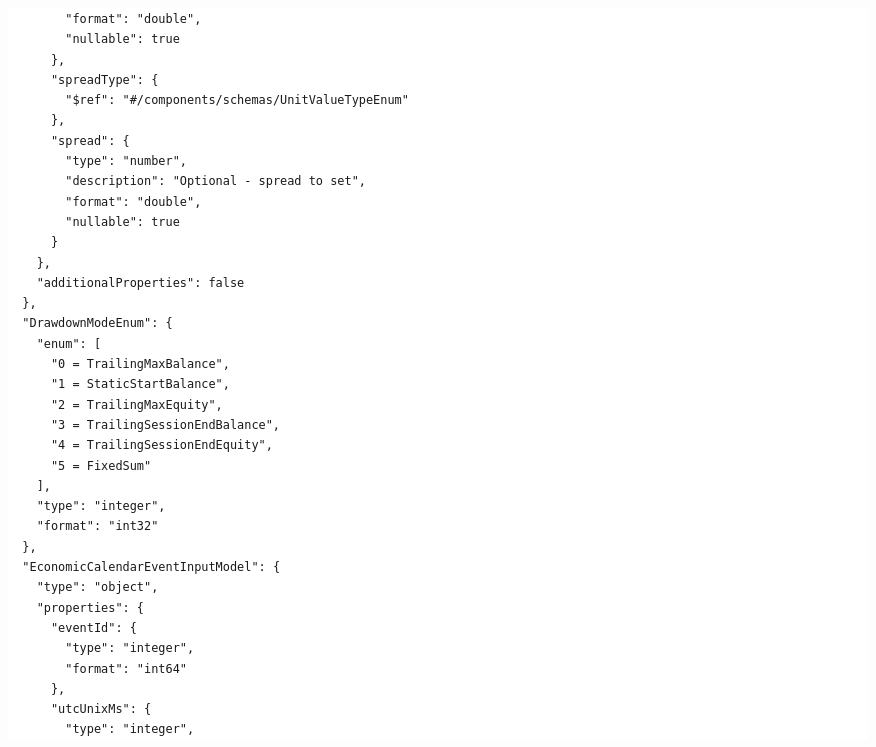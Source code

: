             "format": "double",
            "nullable": true
          },
          "spreadType": {
            "$ref": "#/components/schemas/UnitValueTypeEnum"
          },
          "spread": {
            "type": "number",
            "description": "Optional - spread to set",
            "format": "double",
            "nullable": true
          }
        },
        "additionalProperties": false
      },
      "DrawdownModeEnum": {
        "enum": [
          "0 = TrailingMaxBalance",
          "1 = StaticStartBalance",
          "2 = TrailingMaxEquity",
          "3 = TrailingSessionEndBalance",
          "4 = TrailingSessionEndEquity",
          "5 = FixedSum"
        ],
        "type": "integer",
        "format": "int32"
      },
      "EconomicCalendarEventInputModel": {
        "type": "object",
        "properties": {
          "eventId": {
            "type": "integer",
            "format": "int64"
          },
          "utcUnixMs": {
            "type": "integer",
